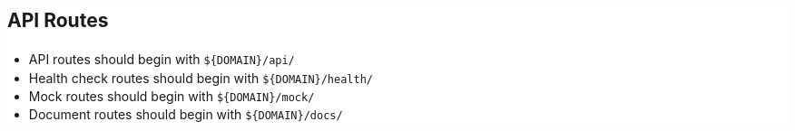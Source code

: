 
## API Routes

- API routes should begin with `${DOMAIN}/api/`
- Health check routes should begin with `${DOMAIN}/health/`
- Mock routes should begin with `${DOMAIN}/mock/`
- Document routes should begin with `${DOMAIN}/docs/`

